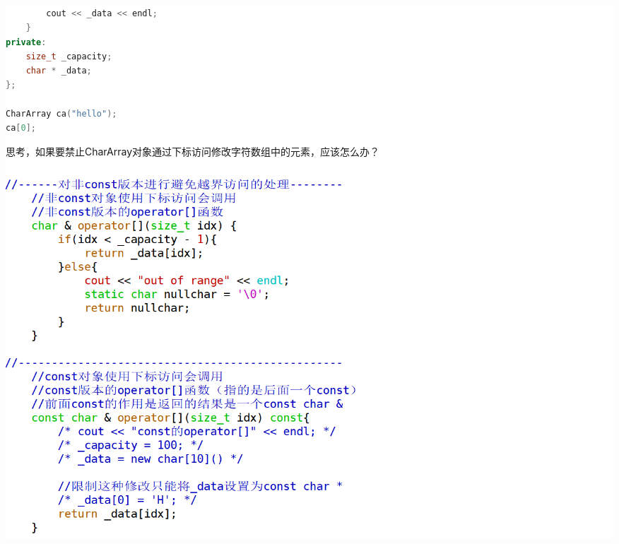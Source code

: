 ``` c++
        cout << _data << endl;
    }
private:
    size_t _capacity;
    char * _data;
};

CharArray ca("hello");
ca[0];
```



思考，如果要禁止CharArray对象通过下标访问修改字符数组中的元素，应该怎么办？

<img src="5.运算符重载.assets/image-20240427103824428.png" alt="image-20240427103824428" style="zoom:67%;" />
